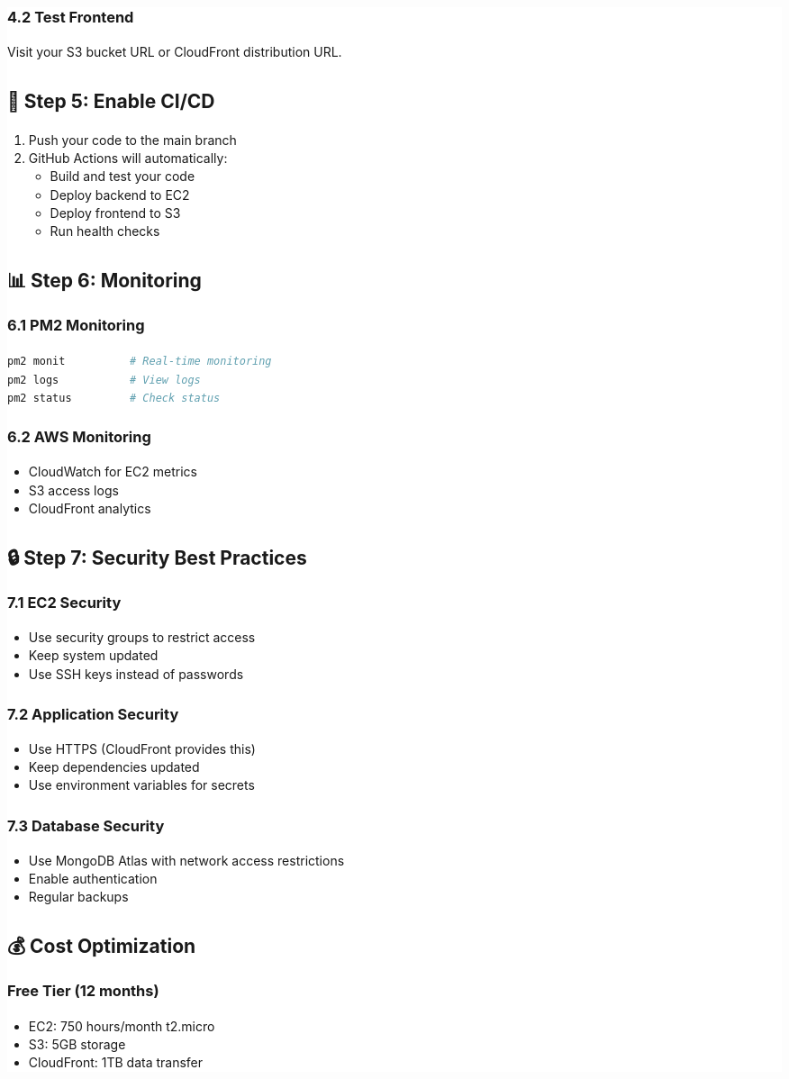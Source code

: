 ### 4.2 Test Frontend
Visit your S3 bucket URL or CloudFront distribution URL.

## 🔄 Step 5: Enable CI/CD

1. Push your code to the main branch
2. GitHub Actions will automatically:
   - Build and test your code
   - Deploy backend to EC2
   - Deploy frontend to S3
   - Run health checks

## 📊 Step 6: Monitoring

### 6.1 PM2 Monitoring
```bash
pm2 monit          # Real-time monitoring
pm2 logs           # View logs
pm2 status         # Check status
```

### 6.2 AWS Monitoring
- CloudWatch for EC2 metrics
- S3 access logs
- CloudFront analytics

## 🔒 Step 7: Security Best Practices

### 7.1 EC2 Security
- Use security groups to restrict access
- Keep system updated
- Use SSH keys instead of passwords

### 7.2 Application Security
- Use HTTPS (CloudFront provides this)
- Keep dependencies updated
- Use environment variables for secrets

### 7.3 Database Security
- Use MongoDB Atlas with network access restrictions
- Enable authentication
- Regular backups

## 💰 Cost Optimization

### Free Tier (12 months)
- EC2: 750 hours/month t2.micro
- S3: 5GB storage
- CloudFront: 1TB data transfer
